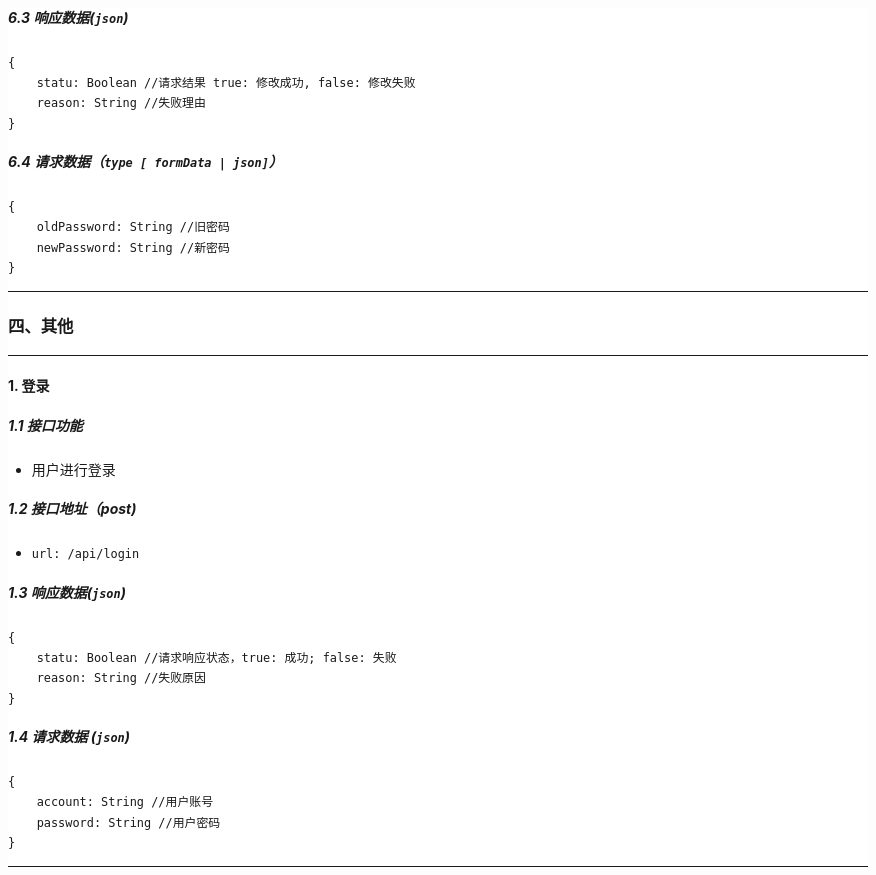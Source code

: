 ##### 6.3 响应数据(`json`)

```
{
    statu: Boolean //请求结果 true: 修改成功, false: 修改失败
    reason: String //失败理由
}
```

##### 6.4 请求数据（`type [ formData | json]`）

```
{
    oldPassword: String //旧密码
    newPassword: String //新密码
}
```



---



### 四、其他

---



#### 1. 登录

##### 1.1 接口功能

- 用户进行登录

##### 1.2 接口地址（post)

- `url: /api/login`

##### 1.3 响应数据(`json`)

```
{
    statu: Boolean //请求响应状态，true: 成功; false: 失败
    reason: String //失败原因
}
```

##### 1.4 请求数据 (`json`)

```
{
    account: String //用户账号
    password: String //用户密码
}
```



---